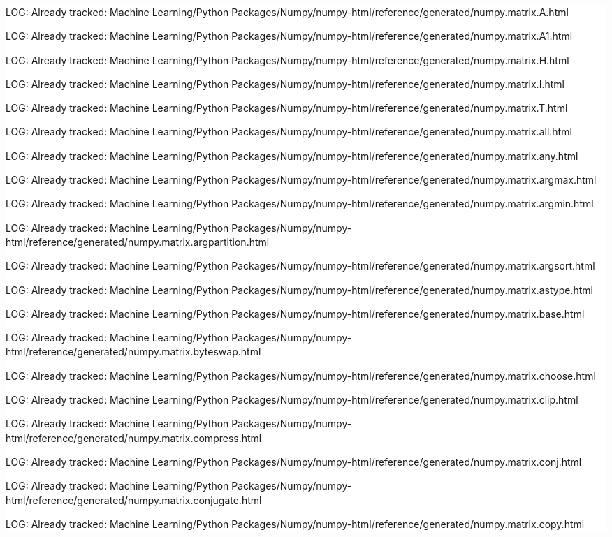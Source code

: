 LOG: Already tracked: Machine Learning/Python Packages/Numpy/numpy-html/reference/generated/numpy.matrix.A.html

LOG: Already tracked: Machine Learning/Python Packages/Numpy/numpy-html/reference/generated/numpy.matrix.A1.html

LOG: Already tracked: Machine Learning/Python Packages/Numpy/numpy-html/reference/generated/numpy.matrix.H.html

LOG: Already tracked: Machine Learning/Python Packages/Numpy/numpy-html/reference/generated/numpy.matrix.I.html

LOG: Already tracked: Machine Learning/Python Packages/Numpy/numpy-html/reference/generated/numpy.matrix.T.html

LOG: Already tracked: Machine Learning/Python Packages/Numpy/numpy-html/reference/generated/numpy.matrix.all.html

LOG: Already tracked: Machine Learning/Python Packages/Numpy/numpy-html/reference/generated/numpy.matrix.any.html

LOG: Already tracked: Machine Learning/Python Packages/Numpy/numpy-html/reference/generated/numpy.matrix.argmax.html

LOG: Already tracked: Machine Learning/Python Packages/Numpy/numpy-html/reference/generated/numpy.matrix.argmin.html

LOG: Already tracked: Machine Learning/Python Packages/Numpy/numpy-html/reference/generated/numpy.matrix.argpartition.html

LOG: Already tracked: Machine Learning/Python Packages/Numpy/numpy-html/reference/generated/numpy.matrix.argsort.html

LOG: Already tracked: Machine Learning/Python Packages/Numpy/numpy-html/reference/generated/numpy.matrix.astype.html

LOG: Already tracked: Machine Learning/Python Packages/Numpy/numpy-html/reference/generated/numpy.matrix.base.html

LOG: Already tracked: Machine Learning/Python Packages/Numpy/numpy-html/reference/generated/numpy.matrix.byteswap.html

LOG: Already tracked: Machine Learning/Python Packages/Numpy/numpy-html/reference/generated/numpy.matrix.choose.html

LOG: Already tracked: Machine Learning/Python Packages/Numpy/numpy-html/reference/generated/numpy.matrix.clip.html

LOG: Already tracked: Machine Learning/Python Packages/Numpy/numpy-html/reference/generated/numpy.matrix.compress.html

LOG: Already tracked: Machine Learning/Python Packages/Numpy/numpy-html/reference/generated/numpy.matrix.conj.html

LOG: Already tracked: Machine Learning/Python Packages/Numpy/numpy-html/reference/generated/numpy.matrix.conjugate.html

LOG: Already tracked: Machine Learning/Python Packages/Numpy/numpy-html/reference/generated/numpy.matrix.copy.html
